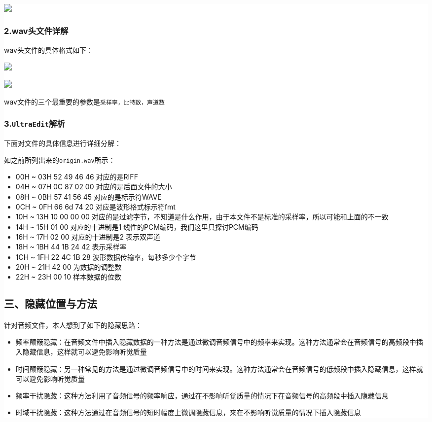 
![](https://i.imgtg.com/2023/04/14/8CGfS.png)


### **2.wav头文件详解**

wav头文件的具体格式如下：

![](https://i.imgtg.com/2023/04/14/8C4HB.png)


![](https://i.imgtg.com/2023/04/14/8CSBN.png)









wav文件的三个最重要的参数是`采样率，比特数，声道数`


### **3.`UltraEdit`解析**


下面对文件的具体信息进行详细分解：


如之前所列出来的`origin.wav`所示：

- 00H ~ 03H 52 49 46 46 对应的是RIFF
- 04H ~ 07H 0C 87 02 00 对应的是后面文件的大小
- 08H ~ 0BH 57 41 56 45 对应的是标示符WAVE
- 0CH ~ 0FH 66 6d 74 20 对应是波形格式标示符fmt
- 10H ~ 13H 10 00 00 00 对应的是过滤字节，不知道是什么作用，由于本文件不是标准的采样率，所以可能和上面的不一致
- 14H ~ 15H 01 00       对应的十进制是1 线性的PCM编码，我们这里只探讨PCM编码
- 16H ~ 17H 02 00       对应的十进制是2 表示双声道
- 18H ~ 1BH 44 1B 24 42 表示采样率
- 1CH ~ 1FH 22 4C 1B 28 波形数据传输率，每秒多少个字节
- 20H ~ 21H 42 00       为数据的调整数
- 22H ~ 23H 00 10       样本数据的位数






## 三、隐藏位置与方法

针对音频文件，本人想到了如下的隐藏思路：



- 频率颠簸隐藏：在音频文件中插入隐藏数据的一种方法是通过微调音频信号中的频率来实现。这种方法通常会在音频信号的高频段中插入隐藏信息，这样就可以避免影响听觉质量

- 时间颠簸隐藏：另一种常见的方法是通过微调音频信号中的时间来实现。这种方法通常会在音频信号的低频段中插入隐藏信息，这样就可以避免影响听觉质量

- 频率干扰隐藏：这种方法利用了音频信号的频率响应，通过在不影响听觉质量的情况下在音频信号的高频段中插入隐藏信息

- 时域干扰隐藏：这种方法通过在音频信号的短时幅度上微调隐藏信息，来在不影响听觉质量的情况下插入隐藏信息
